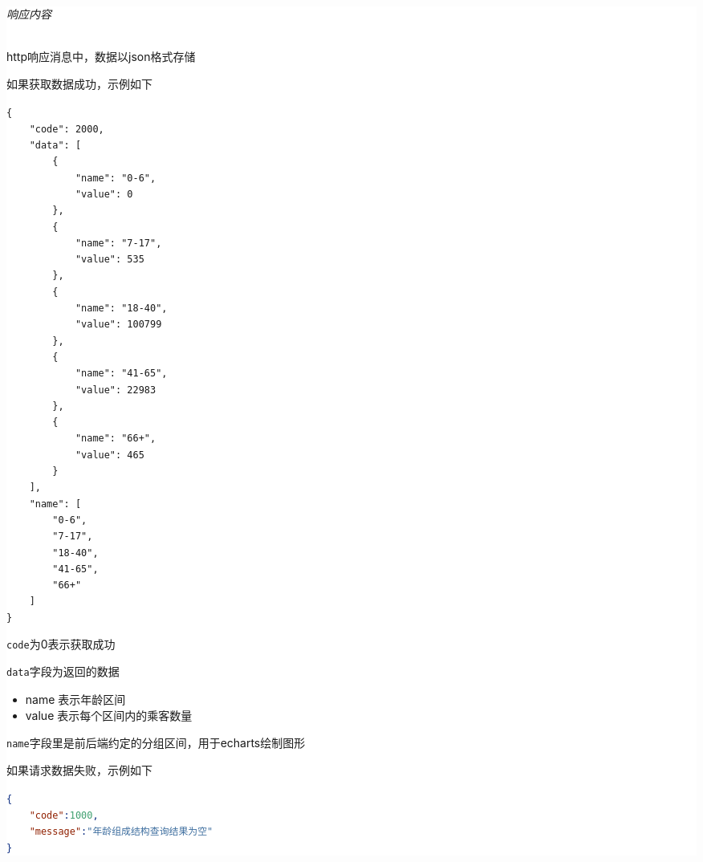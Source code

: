 ###### 响应内容

http响应消息中，数据以json格式存储

如果获取数据成功，示例如下

```http
{
    "code": 2000,
    "data": [
        {
            "name": "0-6",
            "value": 0
        },
        {
            "name": "7-17",
            "value": 535
        },
        {
            "name": "18-40",
            "value": 100799
        },
        {
            "name": "41-65",
            "value": 22983
        },
        {
            "name": "66+",
            "value": 465
        }
    ],
    "name": [
        "0-6",
        "7-17",
        "18-40",
        "41-65",
        "66+"
    ]
}
```

`code`为0表示获取成功

`data`字段为返回的数据

- name 表示年龄区间
- value 表示每个区间内的乘客数量

`name`字段里是前后端约定的分组区间，用于echarts绘制图形

如果请求数据失败，示例如下

```json
{
    "code":1000,
    "message":"年龄组成结构查询结果为空"
}
```
